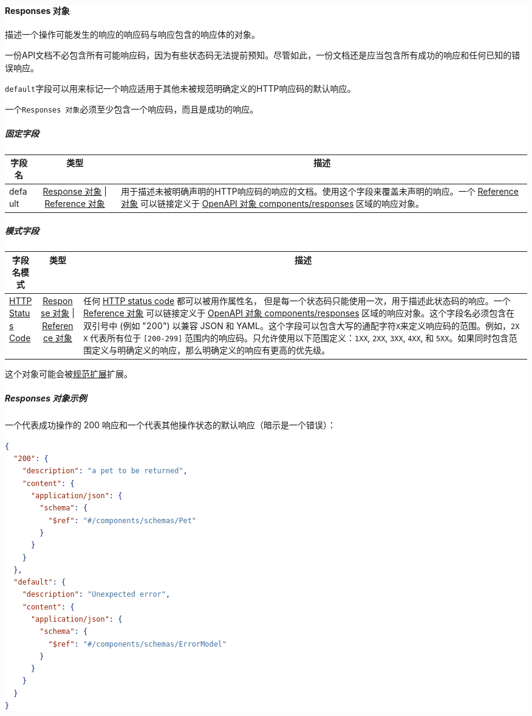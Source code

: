 #### Responses 对象

描述一个操作可能发生的响应的响应码与响应包含的响应体的对象。

一份API文档不必包含所有可能响应码，因为有些状态码无法提前预知。尽管如此，一份文档还是应当包含所有成功的响应和任何已知的错误响应。

`default`字段可以用来标记一个响应适用于其他未被规范明确定义的HTTP响应码的默认响应。

一个`Responses 对象`必须至少包含一个响应码，而且是成功的响应。

##### 固定字段

字段名 | 类型 | 描述
---|:---:|---
default | [Response 对象](#responseObject) \| [Reference 对象](#referenceObject) | 用于描述未被明确声明的HTTP响应码的响应的文档。使用这个字段来覆盖未声明的响应。一个 [Reference 对象](#referenceObject) 可以链接定义于 [OpenAPI 对象 components/responses](#componentsResponses) 区域的响应对象。

##### 模式字段

字段名模式 | 类型 | 描述
---|:---:|---
[HTTP Status Code](#httpCodes) | [Response 对象](#responseObject) \| [Reference 对象](#referenceObject) | 任何 [HTTP status code](#httpCodes) 都可以被用作属性名， 但是每一个状态码只能使用一次，用于描述此状态码的响应。一个 [Reference 对象](#referenceObject) 可以链接定义于 [OpenAPI 对象 components/responses](#componentsResponses) 区域的响应对象。这个字段名必须包含在双引号中 (例如 "200") 以兼容 JSON 和 YAML。这个字段可以包含大写的通配字符`X`来定义响应码的范围。例如，`2XX` 代表所有位于 `[200-299]` 范围内的响应码。只允许使用以下范围定义：`1XX`, `2XX`, `3XX`, `4XX`, 和 `5XX`。如果同时包含范围定义与明确定义的响应，那么明确定义的响应有更高的优先级。

这个对象可能会被[规范扩展](#specificationExtensions)扩展。

##### Responses 对象示例

一个代表成功操作的 200 响应和一个代表其他操作状态的默认响应（暗示是一个错误）：

```json
{
  "200": {
    "description": "a pet to be returned",
    "content": {
      "application/json": {
        "schema": {
          "$ref": "#/components/schemas/Pet"
        }
      }
    }
  },
  "default": {
    "description": "Unexpected error",
    "content": {
      "application/json": {
        "schema": {
          "$ref": "#/components/schemas/ErrorModel"
        }
      }
    }
  }
}
```

